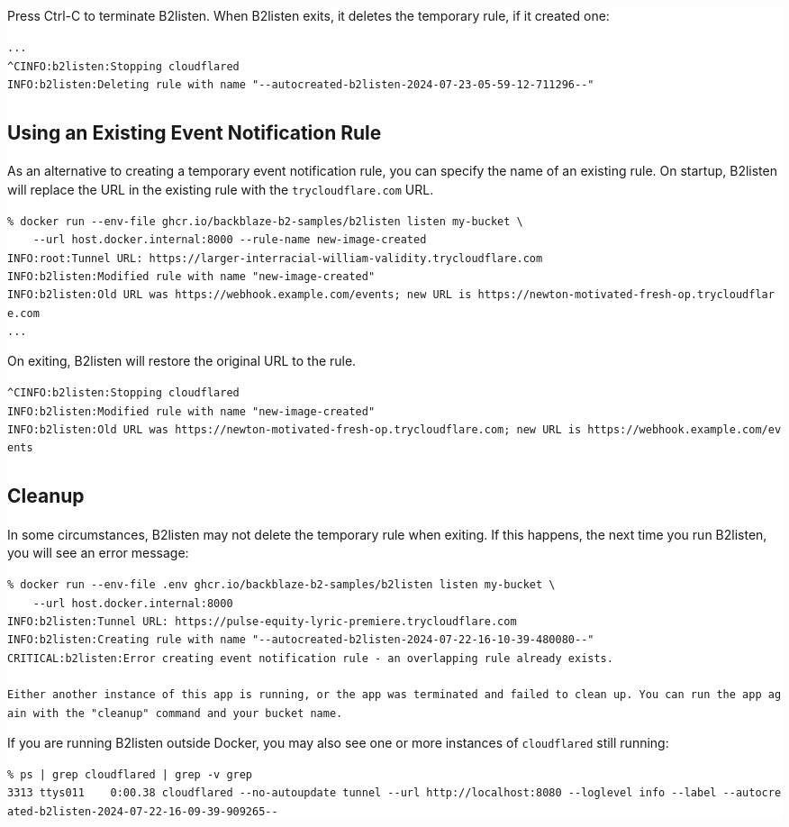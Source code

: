 Press Ctrl-C to terminate B2listen. When B2listen exits, it deletes the temporary rule, if it created one:

```console
...
^CINFO:b2listen:Stopping cloudflared
INFO:b2listen:Deleting rule with name "--autocreated-b2listen-2024-07-23-05-59-12-711296--"
```

## Using an Existing Event Notification Rule

As an alternative to creating a temporary event notification rule, you can specify the name of an existing rule. On startup, B2listen will replace the URL in the existing rule with the `trycloudflare.com` URL.

```console
% docker run --env-file ghcr.io/backblaze-b2-samples/b2listen listen my-bucket \
    --url host.docker.internal:8000 --rule-name new-image-created
INFO:root:Tunnel URL: https://larger-interracial-william-validity.trycloudflare.com
INFO:b2listen:Modified rule with name "new-image-created"
INFO:b2listen:Old URL was https://webhook.example.com/events; new URL is https://newton-motivated-fresh-op.trycloudflare.com
...
```

On exiting, B2listen will restore the original URL to the rule.

```console
^CINFO:b2listen:Stopping cloudflared
INFO:b2listen:Modified rule with name "new-image-created"
INFO:b2listen:Old URL was https://newton-motivated-fresh-op.trycloudflare.com; new URL is https://webhook.example.com/events
```

## Cleanup

In some circumstances, B2listen may not delete the temporary rule when exiting. If this happens, the next time you run B2listen, you will see an error message:

```console
% docker run --env-file .env ghcr.io/backblaze-b2-samples/b2listen listen my-bucket \
    --url host.docker.internal:8000
INFO:b2listen:Tunnel URL: https://pulse-equity-lyric-premiere.trycloudflare.com
INFO:b2listen:Creating rule with name "--autocreated-b2listen-2024-07-22-16-10-39-480080--"
CRITICAL:b2listen:Error creating event notification rule - an overlapping rule already exists.

Either another instance of this app is running, or the app was terminated and failed to clean up. You can run the app again with the "cleanup" command and your bucket name.
```

If you are running B2listen outside Docker, you may also see one or more instances of `cloudflared` still running:

```console
% ps | grep cloudflared | grep -v grep
3313 ttys011    0:00.38 cloudflared --no-autoupdate tunnel --url http://localhost:8080 --loglevel info --label --autocreated-b2listen-2024-07-22-16-09-39-909265--
```

